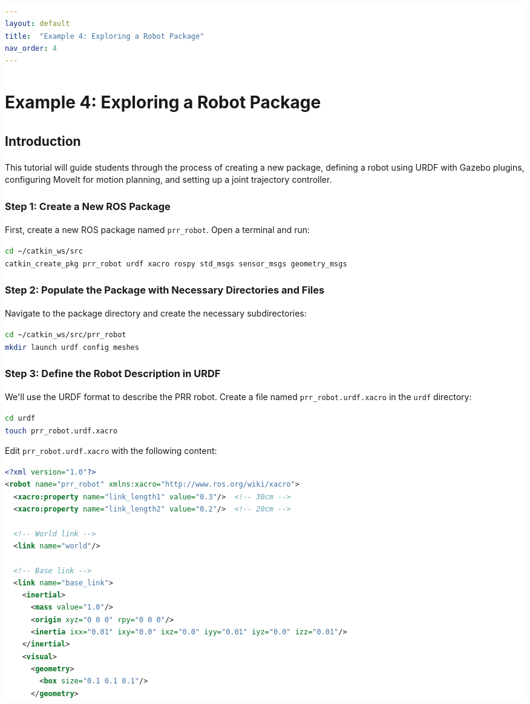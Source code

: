 ```yaml
---
layout: default
title:  "Example 4: Exploring a Robot Package"
nav_order: 4
---
```

# Example 4: Exploring a Robot Package

## Introduction

This tutorial will guide students through the process of creating a new package, defining a robot using URDF with Gazebo plugins, configuring MoveIt for motion planning, and setting up a joint trajectory controller.

### Step 1: Create a New ROS Package

First, create a new ROS package named `prr_robot`. Open a terminal and run:

```bash
cd ~/catkin_ws/src
catkin_create_pkg prr_robot urdf xacro rospy std_msgs sensor_msgs geometry_msgs
```

### Step 2: Populate the Package with Necessary Directories and Files

Navigate to the package directory and create the necessary subdirectories:

```bash
cd ~/catkin_ws/src/prr_robot
mkdir launch urdf config meshes
```

### Step 3: Define the Robot Description in URDF

We'll use the URDF format to describe the PRR robot. Create a file named `prr_robot.urdf.xacro` in the `urdf` directory:

```bash
cd urdf
touch prr_robot.urdf.xacro
```

Edit `prr_robot.urdf.xacro` with the following content:

```xml
<?xml version="1.0"?>
<robot name="prr_robot" xmlns:xacro="http://www.ros.org/wiki/xacro">
  <xacro:property name="link_length1" value="0.3"/>  <!-- 30cm -->
  <xacro:property name="link_length2" value="0.2"/>  <!-- 20cm -->

  <!-- World link -->
  <link name="world"/>

  <!-- Base link -->
  <link name="base_link">
    <inertial>
      <mass value="1.0"/>
      <origin xyz="0 0 0" rpy="0 0 0"/>
      <inertia ixx="0.01" ixy="0.0" ixz="0.0" iyy="0.01" iyz="0.0" izz="0.01"/>
    </inertial>
    <visual>
      <geometry>
        <box size="0.1 0.1 0.1"/>
      </geometry>
```